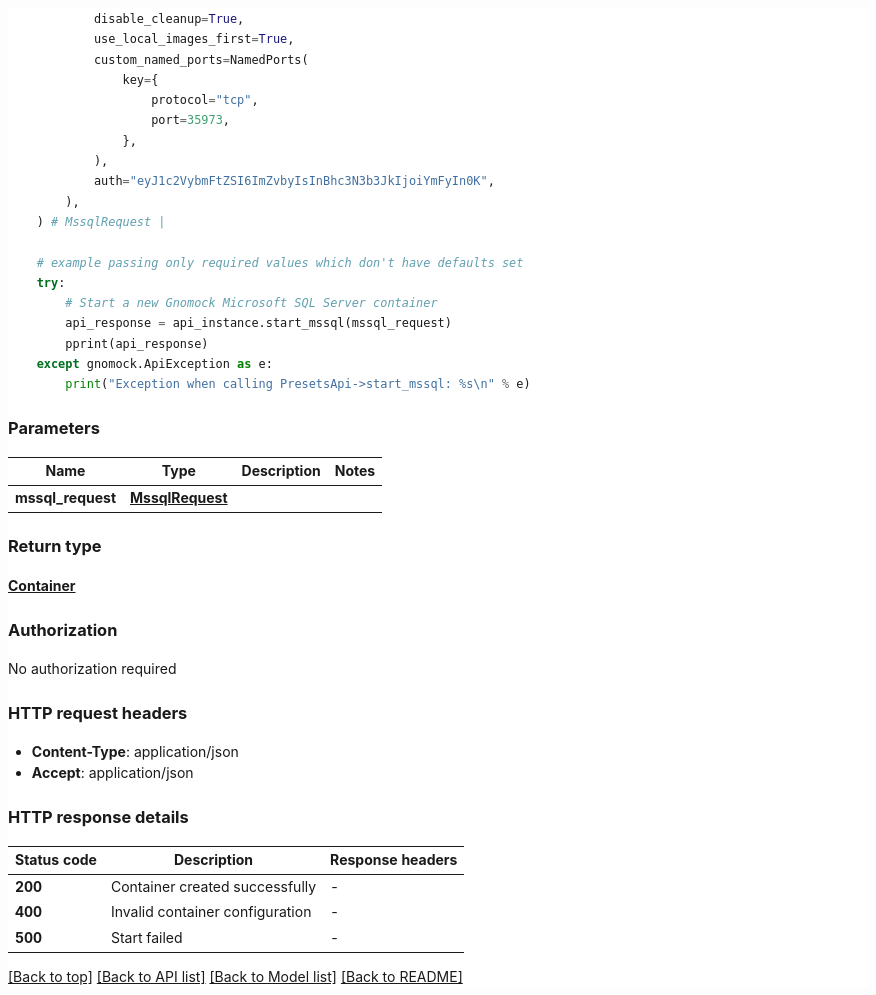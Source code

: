 ```python
            disable_cleanup=True,
            use_local_images_first=True,
            custom_named_ports=NamedPorts(
                key={
                    protocol="tcp",
                    port=35973,
                },
            ),
            auth="eyJ1c2VybmFtZSI6ImZvbyIsInBhc3N3b3JkIjoiYmFyIn0K",
        ),
    ) # MssqlRequest | 

    # example passing only required values which don't have defaults set
    try:
        # Start a new Gnomock Microsoft SQL Server container
        api_response = api_instance.start_mssql(mssql_request)
        pprint(api_response)
    except gnomock.ApiException as e:
        print("Exception when calling PresetsApi->start_mssql: %s\n" % e)
```


### Parameters

Name | Type | Description  | Notes
------------- | ------------- | ------------- | -------------
 **mssql_request** | [**MssqlRequest**](MssqlRequest.md)|  |

### Return type

[**Container**](Container.md)

### Authorization

No authorization required

### HTTP request headers

 - **Content-Type**: application/json
 - **Accept**: application/json


### HTTP response details

| Status code | Description | Response headers |
|-------------|-------------|------------------|
**200** | Container created successfully |  -  |
**400** | Invalid container configuration |  -  |
**500** | Start failed |  -  |

[[Back to top]](#) [[Back to API list]](../README.md#documentation-for-api-endpoints) [[Back to Model list]](../README.md#documentation-for-models) [[Back to README]](../README.md)
